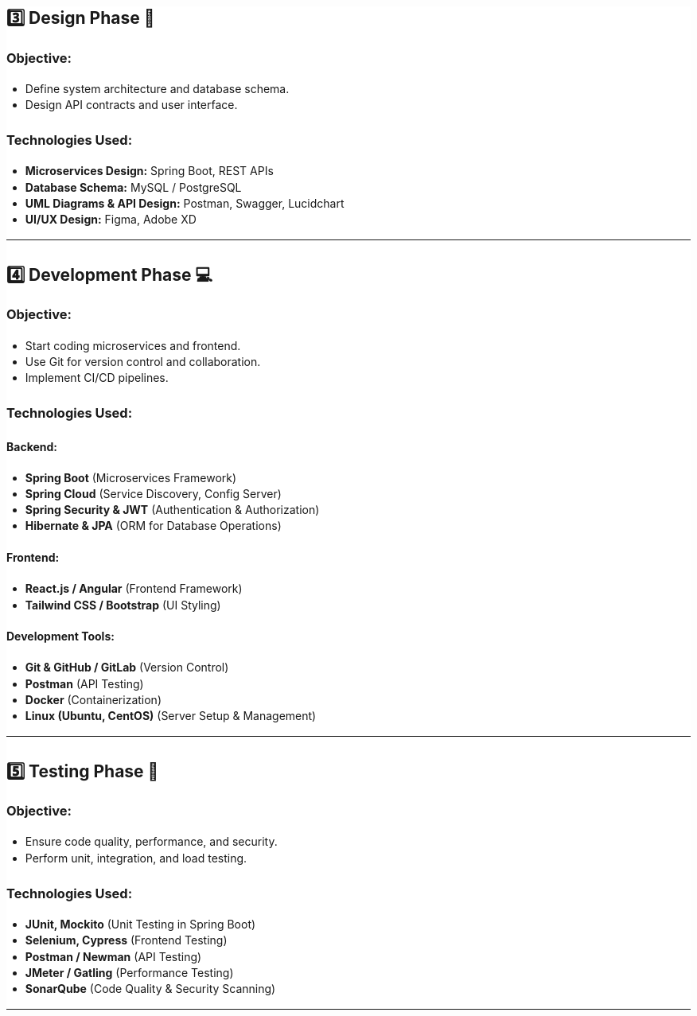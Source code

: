 ## **3️⃣ Design Phase** 🎨
### **Objective:**
- Define system architecture and database schema.
- Design API contracts and user interface.

### **Technologies Used:**
- **Microservices Design:** Spring Boot, REST APIs
- **Database Schema:** MySQL / PostgreSQL
- **UML Diagrams & API Design:** Postman, Swagger, Lucidchart
- **UI/UX Design:** Figma, Adobe XD

---

## **4️⃣ Development Phase** 💻
### **Objective:**
- Start coding microservices and frontend.
- Use Git for version control and collaboration.
- Implement CI/CD pipelines.

### **Technologies Used:**
#### **Backend:**
- **Spring Boot** (Microservices Framework)
- **Spring Cloud** (Service Discovery, Config Server)
- **Spring Security & JWT** (Authentication & Authorization)
- **Hibernate & JPA** (ORM for Database Operations)

#### **Frontend:**
- **React.js / Angular** (Frontend Framework)
- **Tailwind CSS / Bootstrap** (UI Styling)

#### **Development Tools:**
- **Git & GitHub / GitLab** (Version Control)
- **Postman** (API Testing)
- **Docker** (Containerization)
- **Linux (Ubuntu, CentOS)** (Server Setup & Management)

---

## **5️⃣ Testing Phase** 🧪
### **Objective:**
- Ensure code quality, performance, and security.
- Perform unit, integration, and load testing.

### **Technologies Used:**
- **JUnit, Mockito** (Unit Testing in Spring Boot)
- **Selenium, Cypress** (Frontend Testing)
- **Postman / Newman** (API Testing)
- **JMeter / Gatling** (Performance Testing)
- **SonarQube** (Code Quality & Security Scanning)

---
